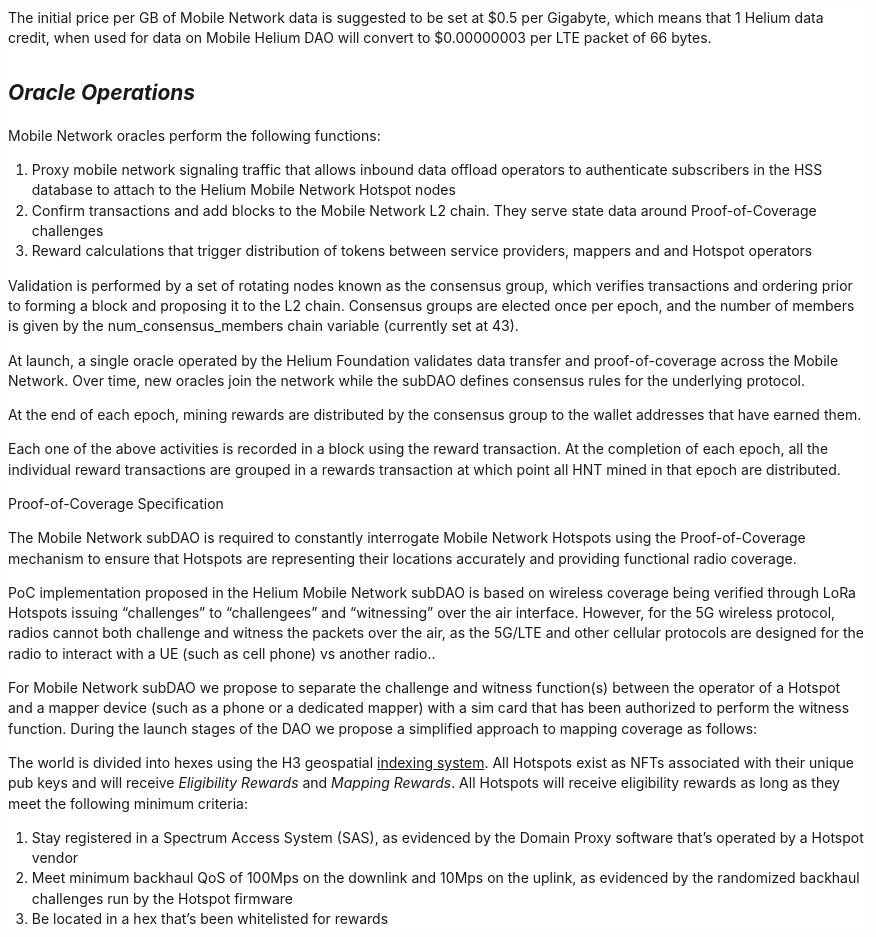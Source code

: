 The initial price per GB of Mobile Network data is suggested to be set at $0.5 per Gigabyte, which
means that 1 Helium data credit, when used for data on Mobile Helium DAO will convert to $0.00000003
per LTE packet of 66 bytes.

## _Oracle Operations_

Mobile Network oracles perform the following functions:

1. Proxy mobile network signaling traffic that allows inbound data offload operators to authenticate
   subscribers in the HSS database to attach to the Helium Mobile Network Hotspot nodes
2. Confirm transactions and add blocks to the Mobile Network L2 chain. They serve state data around
   Proof-of-Coverage challenges
3. Reward calculations that trigger distribution of tokens between service providers, mappers and
   and Hotspot operators

Validation is performed by a set of rotating nodes known as the consensus group, which verifies
transactions and ordering prior to forming a block and proposing it to the L2 chain. Consensus
groups are elected once per epoch, and the number of members is given by the num_consensus_members
chain variable (currently set at 43).

At launch, a single oracle operated by the Helium Foundation validates data transfer and
proof-of-coverage across the Mobile Network. Over time, new oracles join the network while the
subDAO defines consensus rules for the underlying protocol.

At the end of each epoch, mining rewards are distributed by the consensus group to the wallet
addresses that have earned them.

Each one of the above activities is recorded in a block using the reward transaction. At the
completion of each epoch, all the individual reward transactions are grouped in a rewards
transaction at which point all HNT mined in that epoch are distributed.

Proof-of-Coverage Specification

The Mobile Network subDAO is required to constantly interrogate Mobile Network Hotspots using the
Proof-of-Coverage mechanism to ensure that Hotspots are representing their locations accurately and
providing functional radio coverage.

PoC implementation proposed in the Helium Mobile Network subDAO is based on wireless coverage being
verified through LoRa Hotspots issuing “challenges” to “challengees” and “witnessing” over the air
interface. However, for the 5G wireless protocol, radios cannot both challenge and witness the
packets over the air, as the 5G/LTE and other cellular protocols are designed for the radio to
interact with a UE (such as cell phone) vs another radio..

For Mobile Network subDAO we propose to separate the challenge and witness function(s) between the
operator of a Hotspot and a mapper device (such as a phone or a dedicated mapper) with a sim card
that has been authorized to perform the witness function. During the launch stages of the DAO we
propose a simplified approach to mapping coverage as follows:

The world is divided into hexes using the H3 geospatial [indexing system](https://h3geo.org/docs/).
All Hotspots exist as NFTs associated with their unique pub keys and will receive _Eligibility
Rewards_ and _Mapping Rewards_. All Hotspots will receive eligibility rewards as long as they meet
the following minimum criteria:

1. Stay registered in a Spectrum Access System (SAS), as evidenced by the Domain Proxy software
   that’s operated by a Hotspot vendor
2. Meet minimum backhaul QoS of 100Mps on the downlink and 10Mps on the uplink, as evidenced by the
   randomized backhaul challenges run by the Hotspot firmware
3. Be located in a hex that’s been whitelisted for rewards
